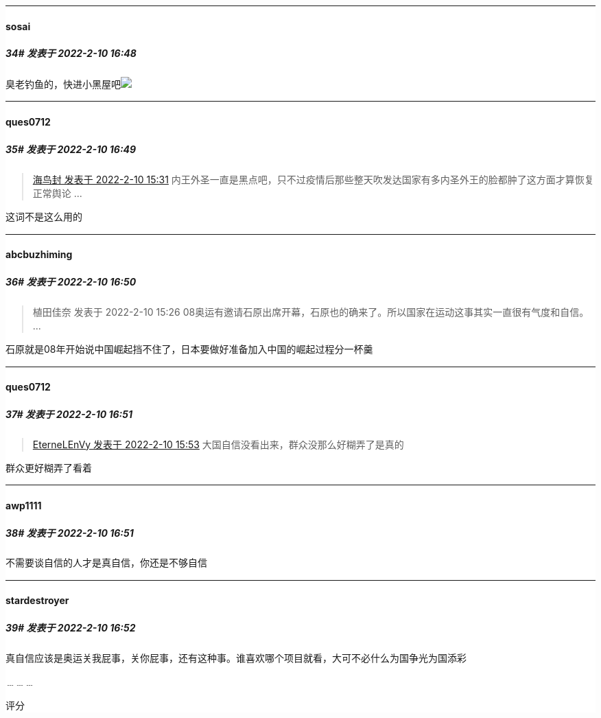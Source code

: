 *****

####  sosai  
##### 34#       发表于 2022-2-10 16:48

臭老钓鱼的，快进小黑屋吧<img src="https://static.saraba1st.com/image/smiley/face2017/214.gif" referrerpolicy="no-referrer">

*****

####  ques0712  
##### 35#       发表于 2022-2-10 16:49

<blockquote><a href="httphttps://bbs.saraba1st.com/2b/forum.php?mod=redirect&amp;goto=findpost&amp;pid=54623258&amp;ptid=2051770" target="_blank">海鸟封 发表于 2022-2-10 15:31</a>
内王外圣一直是黑点吧，只不过疫情后那些整天吹发达国家有多内圣外王的脸都肿了这方面才算恢复正常舆论 ...</blockquote>
这词不是这么用的

*****

####  abcbuzhiming  
##### 36#       发表于 2022-2-10 16:50

<blockquote>植田佳奈 发表于 2022-2-10 15:26
08奥运有邀请石原出席开幕，石原也的确来了。所以国家在运动这事其实一直很有气度和自信。 ...</blockquote>
石原就是08年开始说中国崛起挡不住了，日本要做好准备加入中国的崛起过程分一杯羹

*****

####  ques0712  
##### 37#       发表于 2022-2-10 16:51

<blockquote><a href="httphttps://bbs.saraba1st.com/2b/forum.php?mod=redirect&amp;goto=findpost&amp;pid=54623620&amp;ptid=2051770" target="_blank">EterneLEnVy 发表于 2022-2-10 15:53</a>
大国自信没看出来，群众没那么好糊弄了是真的</blockquote>
群众更好糊弄了看着

*****

####  awp1111  
##### 38#       发表于 2022-2-10 16:51

不需要谈自信的人才是真自信，你还是不够自信

*****

####  stardestroyer  
##### 39#       发表于 2022-2-10 16:52

真自信应该是奥运关我屁事，关你屁事，还有这种事。谁喜欢哪个项目就看，大可不必什么为国争光为国添彩

﹍﹍﹍

评分
